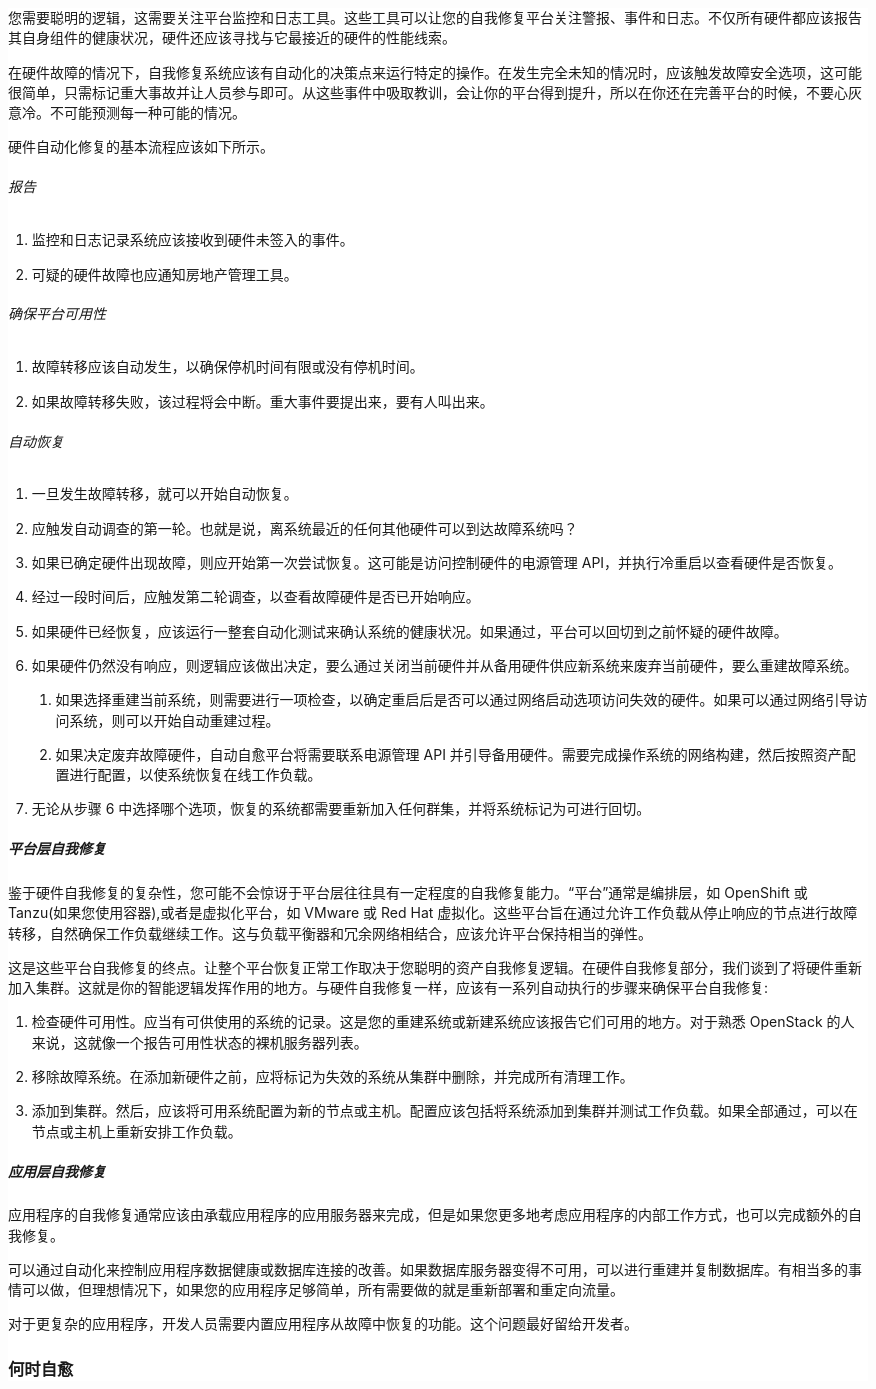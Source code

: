 您需要聪明的逻辑，这需要关注平台监控和日志工具。这些工具可以让您的自我修复平台关注警报、事件和日志。不仅所有硬件都应该报告其自身组件的健康状况，硬件还应该寻找与它最接近的硬件的性能线索。

在硬件故障的情况下，自我修复系统应该有自动化的决策点来运行特定的操作。在发生完全未知的情况时，应该触发故障安全选项，这可能很简单，只需标记重大事故并让人员参与即可。从这些事件中吸取教训，会让你的平台得到提升，所以在你还在完善平台的时候，不要心灰意冷。不可能预测每一种可能的情况。

硬件自动化修复的基本流程应该如下所示。

###### 报告

1.  监控和日志记录系统应该接收到硬件未签入的事件。

2.  可疑的硬件故障也应通知房地产管理工具。

###### 确保平台可用性

1.  故障转移应该自动发生，以确保停机时间有限或没有停机时间。

2.  如果故障转移失败，该过程将会中断。重大事件要提出来，要有人叫出来。

###### 自动恢复

1.  一旦发生故障转移，就可以开始自动恢复。

2.  应触发自动调查的第一轮。也就是说，离系统最近的任何其他硬件可以到达故障系统吗？

3.  如果已确定硬件出现故障，则应开始第一次尝试恢复。这可能是访问控制硬件的电源管理 API，并执行冷重启以查看硬件是否恢复。

4.  经过一段时间后，应触发第二轮调查，以查看故障硬件是否已开始响应。

5.  如果硬件已经恢复，应该运行一整套自动化测试来确认系统的健康状况。如果通过，平台可以回切到之前怀疑的硬件故障。

6.  如果硬件仍然没有响应，则逻辑应该做出决定，要么通过关闭当前硬件并从备用硬件供应新系统来废弃当前硬件，要么重建故障系统。
    1.  如果选择重建当前系统，则需要进行一项检查，以确定重启后是否可以通过网络启动选项访问失效的硬件。如果可以通过网络引导访问系统，则可以开始自动重建过程。

    2.  如果决定废弃故障硬件，自动自愈平台将需要联系电源管理 API 并引导备用硬件。需要完成操作系统的网络构建，然后按照资产配置进行配置，以使系统恢复在线工作负载。

7.  无论从步骤 6 中选择哪个选项，恢复的系统都需要重新加入任何群集，并将系统标记为可进行回切。

##### 平台层自我修复

鉴于硬件自我修复的复杂性，您可能不会惊讶于平台层往往具有一定程度的自我修复能力。“平台”通常是编排层，如 OpenShift 或 Tanzu(如果您使用容器),或者是虚拟化平台，如 VMware 或 Red Hat 虚拟化。这些平台旨在通过允许工作负载从停止响应的节点进行故障转移，自然确保工作负载继续工作。这与负载平衡器和冗余网络相结合，应该允许平台保持相当的弹性。

这是这些平台自我修复的终点。让整个平台恢复正常工作取决于您聪明的资产自我修复逻辑。在硬件自我修复部分，我们谈到了将硬件重新加入集群。这就是你的智能逻辑发挥作用的地方。与硬件自我修复一样，应该有一系列自动执行的步骤来确保平台自我修复:

1.  检查硬件可用性。应当有可供使用的系统的记录。这是您的重建系统或新建系统应该报告它们可用的地方。对于熟悉 OpenStack 的人来说，这就像一个报告可用性状态的裸机服务器列表。

2.  移除故障系统。在添加新硬件之前，应将标记为失效的系统从集群中删除，并完成所有清理工作。

3.  添加到集群。然后，应该将可用系统配置为新的节点或主机。配置应该包括将系统添加到集群并测试工作负载。如果全部通过，可以在节点或主机上重新安排工作负载。

##### 应用层自我修复

应用程序的自我修复通常应该由承载应用程序的应用服务器来完成，但是如果您更多地考虑应用程序的内部工作方式，也可以完成额外的自我修复。

可以通过自动化来控制应用程序数据健康或数据库连接的改善。如果数据库服务器变得不可用，可以进行重建并复制数据库。有相当多的事情可以做，但理想情况下，如果您的应用程序足够简单，所有需要做的就是重新部署和重定向流量。

对于更复杂的应用程序，开发人员需要内置应用程序从故障中恢复的功能。这个问题最好留给开发者。

### 何时自愈

